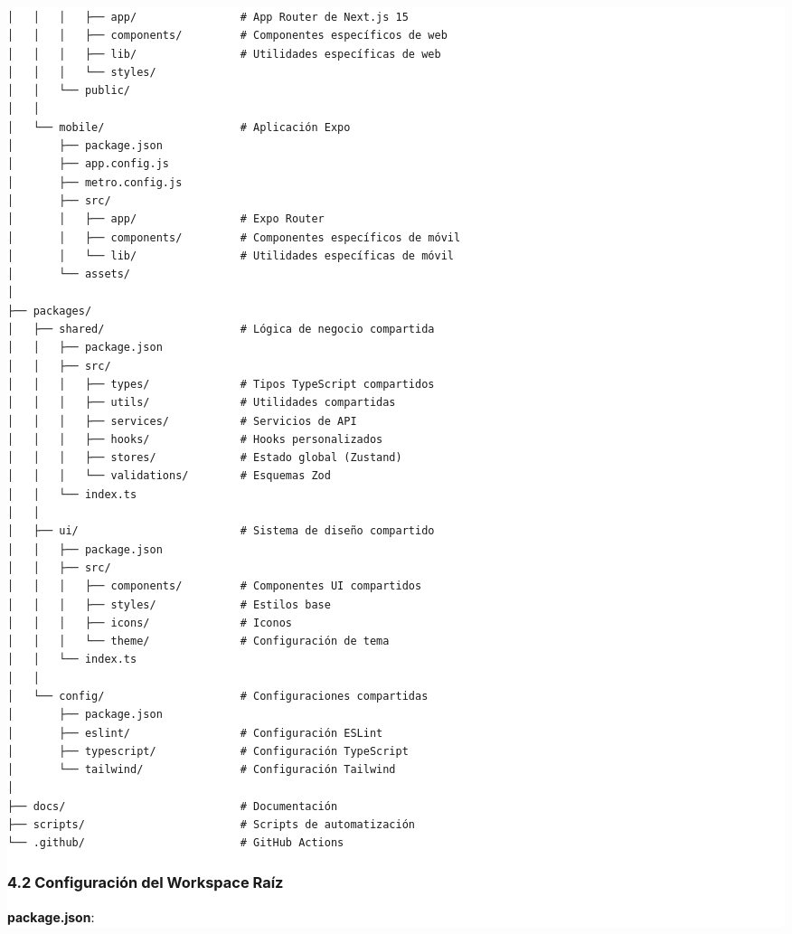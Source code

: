 ```psh
│   │   │   ├── app/                # App Router de Next.js 15
│   │   │   ├── components/         # Componentes específicos de web
│   │   │   ├── lib/                # Utilidades específicas de web
│   │   │   └── styles/
│   │   └── public/
│   │
│   └── mobile/                     # Aplicación Expo
│       ├── package.json
│       ├── app.config.js
│       ├── metro.config.js
│       ├── src/
│       │   ├── app/                # Expo Router
│       │   ├── components/         # Componentes específicos de móvil
│       │   └── lib/                # Utilidades específicas de móvil
│       └── assets/
│
├── packages/
│   ├── shared/                     # Lógica de negocio compartida
│   │   ├── package.json
│   │   ├── src/
│   │   │   ├── types/              # Tipos TypeScript compartidos
│   │   │   ├── utils/              # Utilidades compartidas
│   │   │   ├── services/           # Servicios de API
│   │   │   ├── hooks/              # Hooks personalizados
│   │   │   ├── stores/             # Estado global (Zustand)
│   │   │   └── validations/        # Esquemas Zod
│   │   └── index.ts
│   │
│   ├── ui/                         # Sistema de diseño compartido
│   │   ├── package.json
│   │   ├── src/
│   │   │   ├── components/         # Componentes UI compartidos
│   │   │   ├── styles/             # Estilos base
│   │   │   ├── icons/              # Iconos
│   │   │   └── theme/              # Configuración de tema
│   │   └── index.ts
│   │
│   └── config/                     # Configuraciones compartidas
│       ├── package.json
│       ├── eslint/                 # Configuración ESLint
│       ├── typescript/             # Configuración TypeScript
│       └── tailwind/               # Configuración Tailwind
│
├── docs/                           # Documentación
├── scripts/                        # Scripts de automatización
└── .github/                        # GitHub Actions
```

### 4.2 Configuración del Workspace Raíz

**package.json**:
